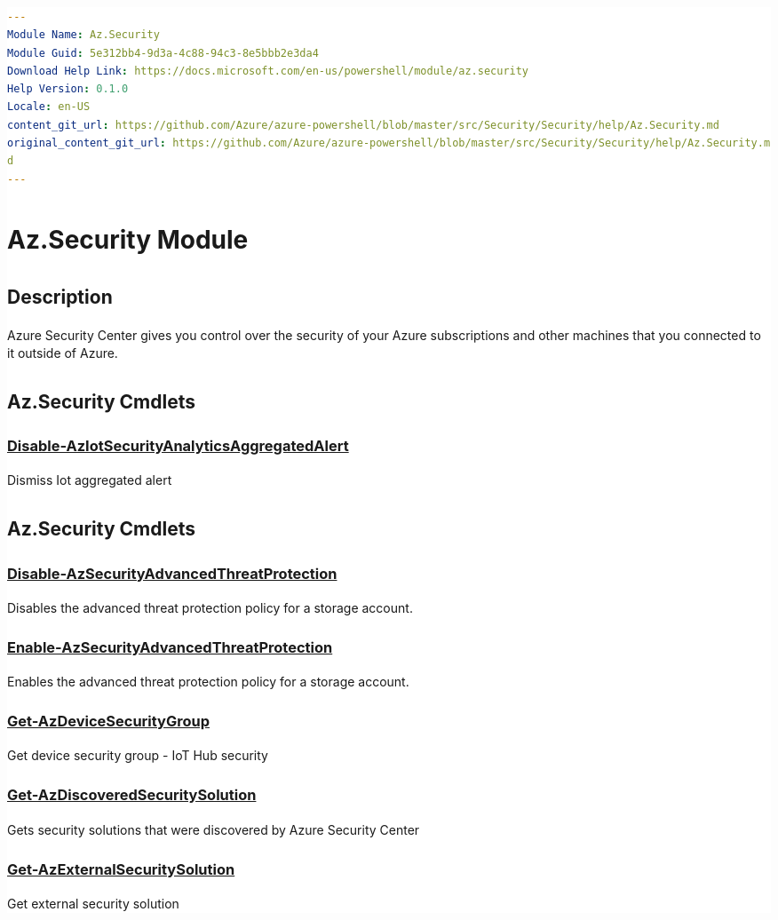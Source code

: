 ```yaml
---
Module Name: Az.Security
Module Guid: 5e312bb4-9d3a-4c88-94c3-8e5bbb2e3da4
Download Help Link: https://docs.microsoft.com/en-us/powershell/module/az.security
Help Version: 0.1.0
Locale: en-US
content_git_url: https://github.com/Azure/azure-powershell/blob/master/src/Security/Security/help/Az.Security.md
original_content_git_url: https://github.com/Azure/azure-powershell/blob/master/src/Security/Security/help/Az.Security.md
---
```


# Az.Security Module
## Description
Azure Security Center gives you control over the security of your Azure subscriptions and other machines that you connected to it outside of Azure.

## Az.Security Cmdlets
### [Disable-AzIotSecurityAnalyticsAggregatedAlert](Disable-AzIotSecurityAnalyticsAggregatedAlert.md)
Dismiss Iot aggregated alert

## Az.Security Cmdlets
### [Disable-AzSecurityAdvancedThreatProtection](Disable-AzSecurityAdvancedThreatProtection.md)
Disables the advanced threat protection policy for a storage account.

### [Enable-AzSecurityAdvancedThreatProtection](Enable-AzSecurityAdvancedThreatProtection.md)
Enables the advanced threat protection policy for a storage account.

### [Get-AzDeviceSecurityGroup](Get-AzDeviceSecurityGroup.md)
Get device security group - IoT Hub security

### [Get-AzDiscoveredSecuritySolution](Get-AzDiscoveredSecuritySolution.md)
Gets security solutions that were discovered by Azure Security Center

### [Get-AzExternalSecuritySolution](Get-AzExternalSecuritySolution.md)
Get external security solution 
